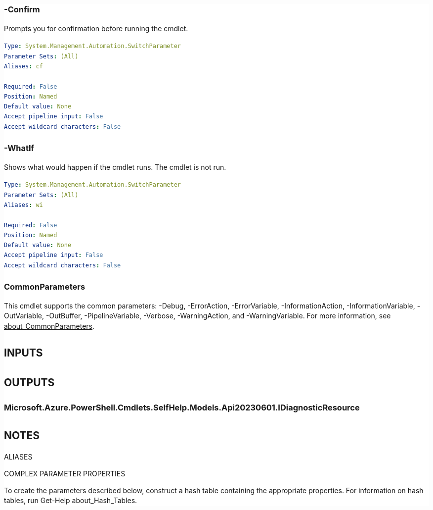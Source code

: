 ### -Confirm
Prompts you for confirmation before running the cmdlet.

```yaml
Type: System.Management.Automation.SwitchParameter
Parameter Sets: (All)
Aliases: cf

Required: False
Position: Named
Default value: None
Accept pipeline input: False
Accept wildcard characters: False
```

### -WhatIf
Shows what would happen if the cmdlet runs.
The cmdlet is not run.

```yaml
Type: System.Management.Automation.SwitchParameter
Parameter Sets: (All)
Aliases: wi

Required: False
Position: Named
Default value: None
Accept pipeline input: False
Accept wildcard characters: False
```

### CommonParameters
This cmdlet supports the common parameters: -Debug, -ErrorAction, -ErrorVariable, -InformationAction, -InformationVariable, -OutVariable, -OutBuffer, -PipelineVariable, -Verbose, -WarningAction, and -WarningVariable. For more information, see [about_CommonParameters](http://go.microsoft.com/fwlink/?LinkID=113216).

## INPUTS

## OUTPUTS

### Microsoft.Azure.PowerShell.Cmdlets.SelfHelp.Models.Api20230601.IDiagnosticResource

## NOTES

ALIASES

COMPLEX PARAMETER PROPERTIES

To create the parameters described below, construct a hash table containing the appropriate properties. For information on hash tables, run Get-Help about_Hash_Tables.
